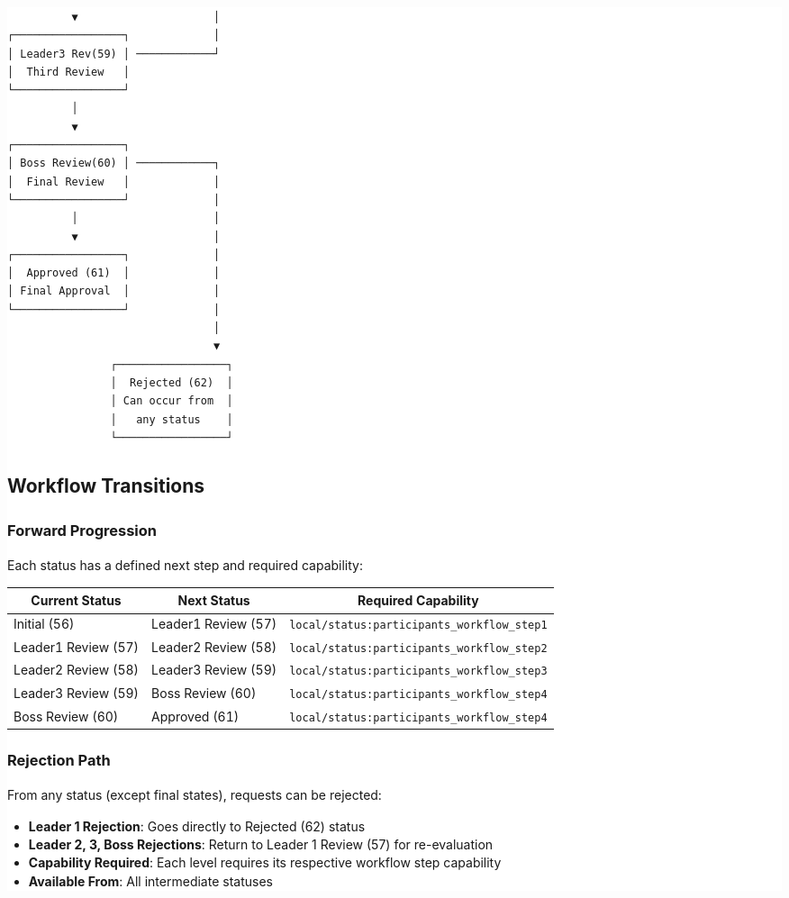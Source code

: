 ```
          ▼                     │
┌─────────────────┐             │
│ Leader3 Rev(59) │ ────────────┘
│  Third Review   │
└─────────────────┘
          │
          ▼
┌─────────────────┐
│ Boss Review(60) │ ────────────┐
│  Final Review   │             │
└─────────────────┘             │
          │                     │
          ▼                     │
┌─────────────────┐             │
│  Approved (61)  │             │
│ Final Approval  │             │
└─────────────────┘             │
                                │
                                ▼
                ┌─────────────────┐
                │  Rejected (62)  │
                │ Can occur from  │
                │   any status    │
                └─────────────────┘
```

## Workflow Transitions

### Forward Progression

Each status has a defined next step and required capability:

| Current Status | Next Status | Required Capability |
|----------------|-------------|-------------------|
| Initial (56) | Leader1 Review (57) | `local/status:participants_workflow_step1` |
| Leader1 Review (57) | Leader2 Review (58) | `local/status:participants_workflow_step2` |
| Leader2 Review (58) | Leader3 Review (59) | `local/status:participants_workflow_step3` |
| Leader3 Review (59) | Boss Review (60) | `local/status:participants_workflow_step4` |
| Boss Review (60) | Approved (61) | `local/status:participants_workflow_step4` |

### Rejection Path

From any status (except final states), requests can be rejected:

- **Leader 1 Rejection**: Goes directly to Rejected (62) status
- **Leader 2, 3, Boss Rejections**: Return to Leader 1 Review (57) for re-evaluation
- **Capability Required**: Each level requires its respective workflow step capability
- **Available From**: All intermediate statuses
